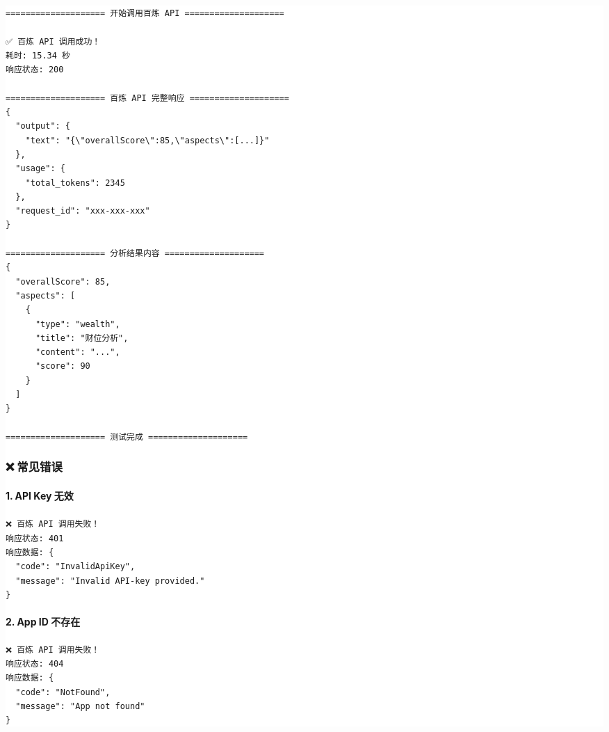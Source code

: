 ```
==================== 开始调用百炼 API ====================

✅ 百炼 API 调用成功！
耗时: 15.34 秒
响应状态: 200

==================== 百炼 API 完整响应 ====================
{
  "output": {
    "text": "{\"overallScore\":85,\"aspects\":[...]}"
  },
  "usage": {
    "total_tokens": 2345
  },
  "request_id": "xxx-xxx-xxx"
}

==================== 分析结果内容 ====================
{
  "overallScore": 85,
  "aspects": [
    {
      "type": "wealth",
      "title": "财位分析",
      "content": "...",
      "score": 90
    }
  ]
}

==================== 测试完成 ====================
```

### ❌ 常见错误

#### 1. API Key 无效
```
❌ 百炼 API 调用失败！
响应状态: 401
响应数据: {
  "code": "InvalidApiKey",
  "message": "Invalid API-key provided."
}
```

#### 2. App ID 不存在
```
❌ 百炼 API 调用失败！
响应状态: 404
响应数据: {
  "code": "NotFound",
  "message": "App not found"
}
```
